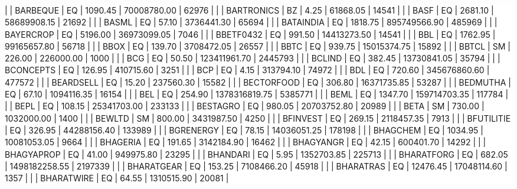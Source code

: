 |  | BARBEQUE | EQ | 1090.45 | 70008780.00 | 62976 |
|  | BARTRONICS | BZ | 4.25 | 61868.05 | 14541 |
|  | BASF | EQ | 2681.10 | 58689908.15 | 21692 |
|  | BASML | EQ | 57.10 | 3736441.30 | 65694 |
|  | BATAINDIA | EQ | 1818.75 | 895749566.90 | 485969 |
|  | BAYERCROP | EQ | 5196.00 | 36973099.05 | 7046 |
|  | BBETF0432 | EQ | 991.50 | 14413273.50 | 14541 |
|  | BBL | EQ | 1762.95 | 99165657.80 | 56718 |
|  | BBOX | EQ | 139.70 | 3708472.05 | 26557 |
|  | BBTC | EQ | 939.75 | 15015374.75 | 15892 |
|  | BBTCL | SM | 226.00 | 226000.00 | 1000 |
|  | BCG | EQ | 50.50 | 123411961.70 | 2445793 |
|  | BCLIND | EQ | 382.45 | 13730841.05 | 35794 |
|  | BCONCEPTS | EQ | 126.95 | 410715.60 | 3251 |
|  | BCP | EQ | 4.15 | 313794.10 | 74972 |
|  | BDL | EQ | 720.60 | 345676860.60 | 477572 |
|  | BEARDSELL | EQ | 15.20 | 237560.30 | 15582 |
|  | BECTORFOOD | EQ | 306.80 | 16371735.85 | 53287 |
|  | BEDMUTHA | EQ | 67.10 | 1094116.35 | 16154 |
|  | BEL | EQ | 254.90 | 1378316819.75 | 5385771 |
|  | BEML | EQ | 1347.70 | 159714703.35 | 117784 |
|  | BEPL | EQ | 108.15 | 25341703.00 | 233133 |
|  | BESTAGRO | EQ | 980.05 | 20703752.80 | 20989 |
|  | BETA | SM | 730.00 | 1032000.00 | 1400 |
|  | BEWLTD | SM | 800.00 | 3431987.50 | 4250 |
|  | BFINVEST | EQ | 269.15 | 2118457.35 | 7913 |
|  | BFUTILITIE | EQ | 326.95 | 44288156.40 | 133989 |
|  | BGRENERGY | EQ | 78.15 | 14036051.25 | 178198 |
|  | BHAGCHEM | EQ | 1034.95 | 10081053.05 | 9664 |
|  | BHAGERIA | EQ | 191.65 | 3142184.90 | 16462 |
|  | BHAGYANGR | EQ | 42.15 | 600401.70 | 14292 |
|  | BHAGYAPROP | EQ | 41.00 | 949975.80 | 23295 |
|  | BHANDARI | EQ | 5.95 | 1352703.85 | 225713 |
|  | BHARATFORG | EQ | 682.05 | 1498182258.55 | 2197339 |
|  | BHARATGEAR | EQ | 153.25 | 7108466.20 | 45918 |
|  | BHARATRAS | EQ | 12476.45 | 17048114.60 | 1357 |
|  | BHARATWIRE | EQ | 64.55 | 1310515.90 | 20081 |